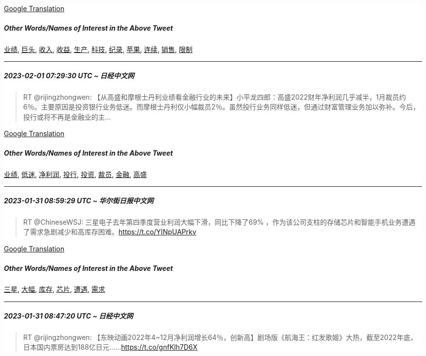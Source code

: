 [Google Translation](https://translate.google.com/?hi=en&tab=TT&sl=zh-CN&tl=en&op=translate&text=RT+%40ChineseWSJ%3A+%E8%8B%B9%E6%9E%9C%E5%85%AC%E5%8F%B8%E5%AE%A3%E5%B8%83%E8%BF%91%E5%9B%9B%E5%B9%B4%E6%9D%A5%E9%A6%96%E6%AC%A1%E5%AD%A3%E5%BA%A6%E6%94%B6%E5%85%A5%E4%B8%8B%E9%99%8D%EF%BC%8C%E5%9B%A0%E4%B8%AD%E5%9B%BD%E7%94%9F%E4%BA%A7%E5%8F%97%E9%98%BB%E9%99%90%E5%88%B6%E4%BA%86%E9%AB%98%E7%AB%AFiPhone%E7%9A%84%E4%BE%9B%E5%BA%94%E4%BA%A4%E4%BB%98%E3%80%82%E8%8B%B9%E6%9E%9C%E5%85%AC%E5%8F%B8%E4%BB%A4%E4%BA%BA%E5%A4%B1%E6%9C%9B%E7%9A%84%E7%AC%AC%E4%B8%80%E8%B4%A2%E5%AD%A3%E4%B8%9A%E7%BB%A9%E6%89%93%E6%96%AD%E4%BA%86%E8%BF%9E%E7%BB%AD%E4%B8%89%E5%B9%B4%E6%9D%A5%E9%94%80%E5%94%AE%E5%92%8C%E5%88%A9%E6%B6%A6%E4%B8%8D%E6%96%AD%E5%88%9B%E7%BA%AA%E5%BD%95%E7%9A%84%E5%8A%BF%E5%A4%B4%EF%BC%8C%E4%B8%BA%E5%85%A8%E7%90%83%E7%A7%91%E6%8A%80%E5%B7%A8%E5%A4%B4%E7%9A%84%E6%94%B6%E7%9B%8A%E5%AD%A3%E7%94%BB%E4%B8%8A%E5%8F%A5%E5%8F%B7%E3%80%82+https%3A%2F%2Ft.co%2FngMK7nz58l)
##### Other Words/Names of Interest in the Above Tweet
[业绩](业绩.md), [巨头](巨头.md), [收入](收入.md), [收益](收益.md), [生产](生产.md), [科技](科技.md), [纪录](纪录.md), [苹果](苹果.md), [连续](连续.md), [销售](销售.md), [限制](限制.md)
___
##### 2023-02-01 07:29:30 UTC ~ 日经中文网
> RT @rijingzhongwen: 【从高盛和摩根士丹利业绩看金融行业的未来】小平龙四郎：高盛2022财年净利润几乎减半，1月裁员约6％。主要原因是投资银行业务低迷。而摩根士丹利仅小幅裁员2％。虽然投行业务同样低迷，但通过财富管理业务加以弥补。今后，投行或将不再是金融业的主…

[Google Translation](https://translate.google.com/?hi=en&tab=TT&sl=zh-CN&tl=en&op=translate&text=RT+%40rijingzhongwen%3A+%E3%80%90%E4%BB%8E%E9%AB%98%E7%9B%9B%E5%92%8C%E6%91%A9%E6%A0%B9%E5%A3%AB%E4%B8%B9%E5%88%A9%E4%B8%9A%E7%BB%A9%E7%9C%8B%E9%87%91%E8%9E%8D%E8%A1%8C%E4%B8%9A%E7%9A%84%E6%9C%AA%E6%9D%A5%E3%80%91%E5%B0%8F%E5%B9%B3%E9%BE%99%E5%9B%9B%E9%83%8E%EF%BC%9A%E9%AB%98%E7%9B%9B2022%E8%B4%A2%E5%B9%B4%E5%87%80%E5%88%A9%E6%B6%A6%E5%87%A0%E4%B9%8E%E5%87%8F%E5%8D%8A%EF%BC%8C1%E6%9C%88%E8%A3%81%E5%91%98%E7%BA%A66%EF%BC%85%E3%80%82%E4%B8%BB%E8%A6%81%E5%8E%9F%E5%9B%A0%E6%98%AF%E6%8A%95%E8%B5%84%E9%93%B6%E8%A1%8C%E4%B8%9A%E5%8A%A1%E4%BD%8E%E8%BF%B7%E3%80%82%E8%80%8C%E6%91%A9%E6%A0%B9%E5%A3%AB%E4%B8%B9%E5%88%A9%E4%BB%85%E5%B0%8F%E5%B9%85%E8%A3%81%E5%91%982%EF%BC%85%E3%80%82%E8%99%BD%E7%84%B6%E6%8A%95%E8%A1%8C%E4%B8%9A%E5%8A%A1%E5%90%8C%E6%A0%B7%E4%BD%8E%E8%BF%B7%EF%BC%8C%E4%BD%86%E9%80%9A%E8%BF%87%E8%B4%A2%E5%AF%8C%E7%AE%A1%E7%90%86%E4%B8%9A%E5%8A%A1%E5%8A%A0%E4%BB%A5%E5%BC%A5%E8%A1%A5%E3%80%82%E4%BB%8A%E5%90%8E%EF%BC%8C%E6%8A%95%E8%A1%8C%E6%88%96%E5%B0%86%E4%B8%8D%E5%86%8D%E6%98%AF%E9%87%91%E8%9E%8D%E4%B8%9A%E7%9A%84%E4%B8%BB%E2%80%A6)
##### Other Words/Names of Interest in the Above Tweet
[业绩](业绩.md), [低迷](低迷.md), [净利润](净利润.md), [投行](投行.md), [投资](投资.md), [裁员](裁员.md), [金融](金融.md), [高盛](高盛.md)
___
##### 2023-01-31 08:59:29 UTC ~ 华尔街日报中文网
> RT @ChineseWSJ: 三星电子去年第四季度营业利润大幅下滑，同比下降了69% ，作为该公司支柱的存储芯片和智能手机业务遭遇了需求急剧减少和高库存困难。https://t.co/YINpUAPrkv

[Google Translation](https://translate.google.com/?hi=en&tab=TT&sl=zh-CN&tl=en&op=translate&text=RT+%40ChineseWSJ%3A+%E4%B8%89%E6%98%9F%E7%94%B5%E5%AD%90%E5%8E%BB%E5%B9%B4%E7%AC%AC%E5%9B%9B%E5%AD%A3%E5%BA%A6%E8%90%A5%E4%B8%9A%E5%88%A9%E6%B6%A6%E5%A4%A7%E5%B9%85%E4%B8%8B%E6%BB%91%EF%BC%8C%E5%90%8C%E6%AF%94%E4%B8%8B%E9%99%8D%E4%BA%8669%25+%EF%BC%8C%E4%BD%9C%E4%B8%BA%E8%AF%A5%E5%85%AC%E5%8F%B8%E6%94%AF%E6%9F%B1%E7%9A%84%E5%AD%98%E5%82%A8%E8%8A%AF%E7%89%87%E5%92%8C%E6%99%BA%E8%83%BD%E6%89%8B%E6%9C%BA%E4%B8%9A%E5%8A%A1%E9%81%AD%E9%81%87%E4%BA%86%E9%9C%80%E6%B1%82%E6%80%A5%E5%89%A7%E5%87%8F%E5%B0%91%E5%92%8C%E9%AB%98%E5%BA%93%E5%AD%98%E5%9B%B0%E9%9A%BE%E3%80%82https%3A%2F%2Ft.co%2FYINpUAPrkv)
##### Other Words/Names of Interest in the Above Tweet
[三星](三星.md), [大幅](大幅.md), [库存](库存.md), [芯片](芯片.md), [遭遇](遭遇.md), [需求](需求.md)
___
##### 2023-01-31 08:47:20 UTC ~ 日经中文网
> RT @rijingzhongwen: 【东映动画2022年4~12月净利润增长64％，创新高】剧场版《航海王：红发歌姬》大热，截至2022年底，日本国内票房达到188亿日元……https://t.co/gnfKlh7D6X
